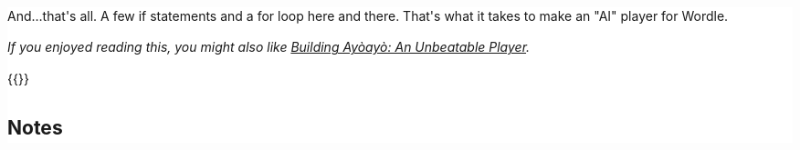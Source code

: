 And…that's all. A few if statements and a for loop here and there. That's what it takes to make an "AI" player for Wordle.

_If you enjoyed reading this, you might also like [Building Ayòayò: An Unbeatable Player](/post/building-ayoayo-an-unbeatable-player/)._

{{<iframefigure src="https://chidiwilliams.github.io/wordle" caption="Play against the AI. Try to guess the word and then click ‘Show AI Board’ to see what the AI played." height="720px" title="Wordle Game" >}}

## Notes

[^cje]: At first, I thought the name was a play on Scrabble. But it turns out [it's a play on the creator's last name: Wardle.](https://www.nytimes.com/2022/01/03/technology/wordle-word-game-creator.html)
[^dfg]: It might be a fun exercise to try different values of `UNIQUENESS_SCORE_WEIGHT` (or even an entirely different scoring scale) to see how the solver improves or worsens.
[^dhs]: I got the dictionary I used for this solver from [this list](https://www.bestwordlist.com/5letterwords.htm). It was the largest collection of five-letter English words I could find (12,483 words). And it might have some words that are not in the original Wordle game.
